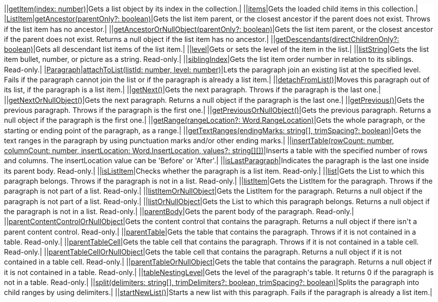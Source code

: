 ||[getItem(index: number)](/javascript/api/word/word.listcollection#getitem-index-)|Gets a list object by its index in the collection.|
||[items](/javascript/api/word/word.listcollection#items)|Gets the loaded child items in this collection.|
|[ListItem](/javascript/api/word/word.listitem)|[getAncestor(parentOnly?: boolean)](/javascript/api/word/word.listitem#getancestor-parentonly-)|Gets the list item parent, or the closest ancestor if the parent does not exist. Throws if the list item has no ancestor.|
||[getAncestorOrNullObject(parentOnly?: boolean)](/javascript/api/word/word.listitem#getancestorornullobject-parentonly-)|Gets the list item parent, or the closest ancestor if the parent does not exist. Returns a null object if the list item has no ancestor.|
||[getDescendants(directChildrenOnly?: boolean)](/javascript/api/word/word.listitem#getdescendants-directchildrenonly-)|Gets all descendant list items of the list item.|
||[level](/javascript/api/word/word.listitem#level)|Gets or sets the level of the item in the list.|
||[listString](/javascript/api/word/word.listitem#liststring)|Gets the list item bullet, number, or picture as a string. Read-only.|
||[siblingIndex](/javascript/api/word/word.listitem#siblingindex)|Gets the list item order number in relation to its siblings. Read-only.|
|[Paragraph](/javascript/api/word/word.paragraph)|[attachToList(listId: number, level: number)](/javascript/api/word/word.paragraph#attachtolist-listid--level-)|Lets the paragraph join an existing list at the specified level. Fails if the paragraph cannot join the list or if the paragraph is already a list item.|
||[detachFromList()](/javascript/api/word/word.paragraph#detachfromlist--)|Moves this paragraph out of its list, if the paragraph is a list item.|
||[getNext()](/javascript/api/word/word.paragraph#getnext--)|Gets the next paragraph. Throws if the paragraph is the last one.|
||[getNextOrNullObject()](/javascript/api/word/word.paragraph#getnextornullobject--)|Gets the next paragraph. Returns a null object if the paragraph is the last one.|
||[getPrevious()](/javascript/api/word/word.paragraph#getprevious--)|Gets the previous paragraph. Throws if the paragraph is the first one.|
||[getPreviousOrNullObject()](/javascript/api/word/word.paragraph#getpreviousornullobject--)|Gets the previous paragraph. Returns a null object if the paragraph is the first one.|
||[getRange(rangeLocation?: Word.RangeLocation)](/javascript/api/word/word.paragraph#getrange-rangelocation-)|Gets the whole paragraph, or the starting or ending point of the paragraph, as a range.|
||[getTextRanges(endingMarks: string[], trimSpacing?: boolean)](/javascript/api/word/word.paragraph#gettextranges-endingmarks--trimspacing-)|Gets the text ranges in the paragraph by using punctuation marks and/or other ending marks.|
||[insertTable(rowCount: number, columnCount: number, insertLocation: Word.InsertLocation, values?: string[][])](/javascript/api/word/word.paragraph#inserttable-rowcount--columncount--insertlocation--values-)|Inserts a table with the specified number of rows and columns. The insertLocation value can be 'Before' or 'After'.|
||[isLastParagraph](/javascript/api/word/word.paragraph#islastparagraph)|Indicates the paragraph is the last one inside its parent body. Read-only.|
||[isListItem](/javascript/api/word/word.paragraph#islistitem)|Checks whether the paragraph is a list item. Read-only.|
||[list](/javascript/api/word/word.paragraph#list)|Gets the List to which this paragraph belongs. Throws if the paragraph is not in a list. Read-only.|
||[listItem](/javascript/api/word/word.paragraph#listitem)|Gets the ListItem for the paragraph. Throws if the paragraph is not part of a list. Read-only.|
||[listItemOrNullObject](/javascript/api/word/word.paragraph#listitemornullobject)|Gets the ListItem for the paragraph. Returns a null object if the paragraph is not part of a list. Read-only.|
||[listOrNullObject](/javascript/api/word/word.paragraph#listornullobject)|Gets the List to which this paragraph belongs. Returns a null object if the paragraph is not in a list. Read-only.|
||[parentBody](/javascript/api/word/word.paragraph#parentbody)|Gets the parent body of the paragraph. Read-only.|
||[parentContentControlOrNullObject](/javascript/api/word/word.paragraph#parentcontentcontrolornullobject)|Gets the content control that contains the paragraph. Returns a null object if there isn't a parent content control. Read-only.|
||[parentTable](/javascript/api/word/word.paragraph#parenttable)|Gets the table that contains the paragraph. Throws if it is not contained in a table. Read-only.|
||[parentTableCell](/javascript/api/word/word.paragraph#parenttablecell)|Gets the table cell that contains the paragraph. Throws if it is not contained in a table cell. Read-only.|
||[parentTableCellOrNullObject](/javascript/api/word/word.paragraph#parenttablecellornullobject)|Gets the table cell that contains the paragraph. Returns a null object if it is not contained in a table cell. Read-only.|
||[parentTableOrNullObject](/javascript/api/word/word.paragraph#parenttableornullobject)|Gets the table that contains the paragraph. Returns a null object if it is not contained in a table. Read-only.|
||[tableNestingLevel](/javascript/api/word/word.paragraph#tablenestinglevel)|Gets the level of the paragraph's table. It returns 0 if the paragraph is not in a table. Read-only.|
||[split(delimiters: string[], trimDelimiters?: boolean, trimSpacing?: boolean)](/javascript/api/word/word.paragraph#split-delimiters--trimdelimiters--trimspacing-)|Splits the paragraph into child ranges by using delimiters.|
||[startNewList()](/javascript/api/word/word.paragraph#startnewlist--)|Starts a new list with this paragraph. Fails if the paragraph is already a list item.|